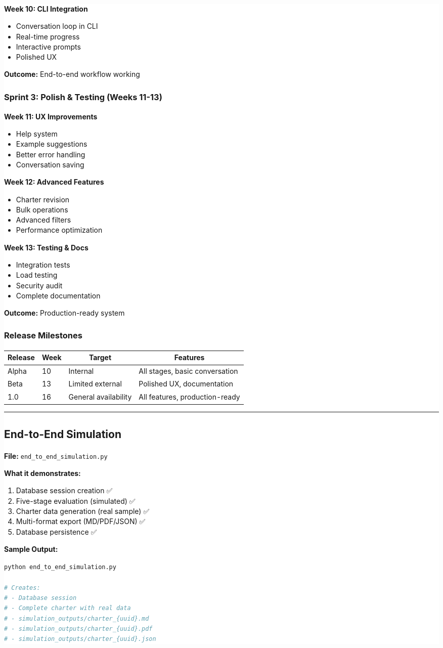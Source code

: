 **Week 10: CLI Integration**
- Conversation loop in CLI
- Real-time progress
- Interactive prompts
- Polished UX

**Outcome:** End-to-end workflow working

### Sprint 3: Polish & Testing (Weeks 11-13)

**Week 11: UX Improvements**
- Help system
- Example suggestions
- Better error handling
- Conversation saving

**Week 12: Advanced Features**
- Charter revision
- Bulk operations
- Advanced filters
- Performance optimization

**Week 13: Testing & Docs**
- Integration tests
- Load testing
- Security audit
- Complete documentation

**Outcome:** Production-ready system

### Release Milestones

| Release | Week | Target | Features |
|---------|------|--------|----------|
| Alpha | 10 | Internal | All stages, basic conversation |
| Beta | 13 | Limited external | Polished UX, documentation |
| 1.0 | 16 | General availability | All features, production-ready |

---

## End-to-End Simulation

**File:** `end_to_end_simulation.py`

**What it demonstrates:**
1. Database session creation ✅
2. Five-stage evaluation (simulated) ✅
3. Charter data generation (real sample) ✅
4. Multi-format export (MD/PDF/JSON) ✅
5. Database persistence ✅

**Sample Output:**
```bash
python end_to_end_simulation.py

# Creates:
# - Database session
# - Complete charter with real data
# - simulation_outputs/charter_{uuid}.md
# - simulation_outputs/charter_{uuid}.pdf
# - simulation_outputs/charter_{uuid}.json
```
